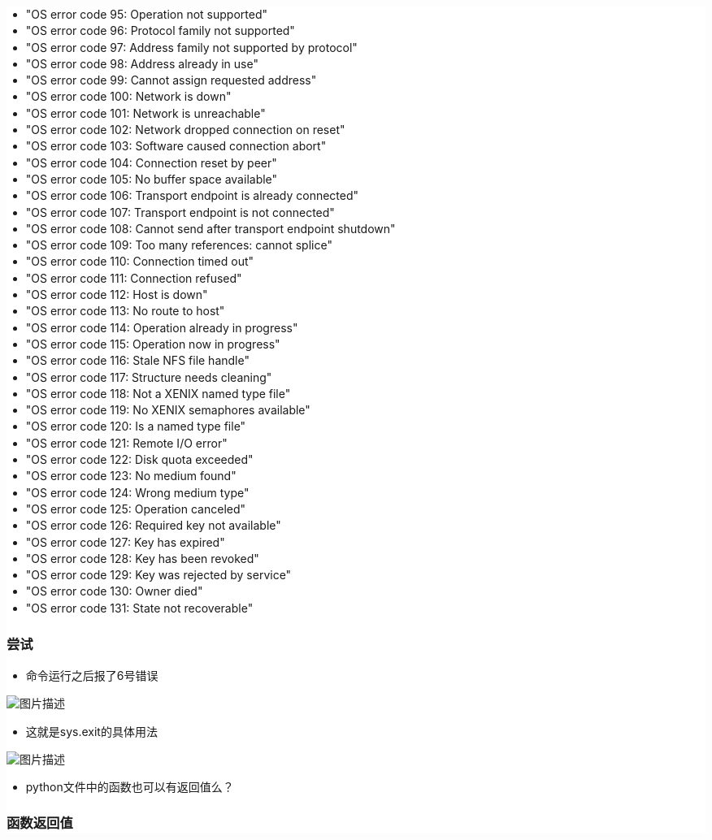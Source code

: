 - "OS error code  95:  Operation not supported"
- "OS error code  96:  Protocol family not supported"
- "OS error code  97:  Address family not supported by protocol"
- "OS error code  98:  Address already in use"
- "OS error code  99:  Cannot assign requested address"
- "OS error code 100:  Network is down"
- "OS error code 101:  Network is unreachable"
- "OS error code 102:  Network dropped connection on reset"
- "OS error code 103:  Software caused connection abort"
- "OS error code 104:  Connection reset by peer"
- "OS error code 105:  No buffer space available"
- "OS error code 106:  Transport endpoint is already connected"
- "OS error code 107:  Transport endpoint is not connected"
- "OS error code 108:  Cannot send after transport endpoint shutdown"
- "OS error code 109:  Too many references: cannot splice"
- "OS error code 110:  Connection timed out"
- "OS error code 111:  Connection refused"
- "OS error code 112:  Host is down"
- "OS error code 113:  No route to host"
- "OS error code 114:  Operation already in progress"
- "OS error code 115:  Operation now in progress"
- "OS error code 116:  Stale NFS file handle"
- "OS error code 117:  Structure needs cleaning"
- "OS error code 118:  Not a XENIX named type file"
- "OS error code 119:  No XENIX semaphores available"
- "OS error code 120:  Is a named type file"
- "OS error code 121:  Remote I/O error"
- "OS error code 122:  Disk quota exceeded"
- "OS error code 123:  No medium found"
- "OS error code 124:  Wrong medium type"
- "OS error code 125:  Operation canceled"
- "OS error code 126:  Required key not available"
- "OS error code 127:  Key has expired"
- "OS error code 128:  Key has been revoked"
- "OS error code 129:  Key was rejected by service"
- "OS error code 130:  Owner died"
- "OS error code 131:  State not recoverable"

### 尝试

- 命令运行之后报了6号错误

![图片描述](https://doc.shiyanlou.com/courses/uid1190679-20220807-1659860817292)

- 这就是sys.exit的具体用法

![图片描述](https://doc.shiyanlou.com/courses/uid1190679-20220807-1659861344195)

- python文件中的函数也可以有返回值么？

### 函数返回值
